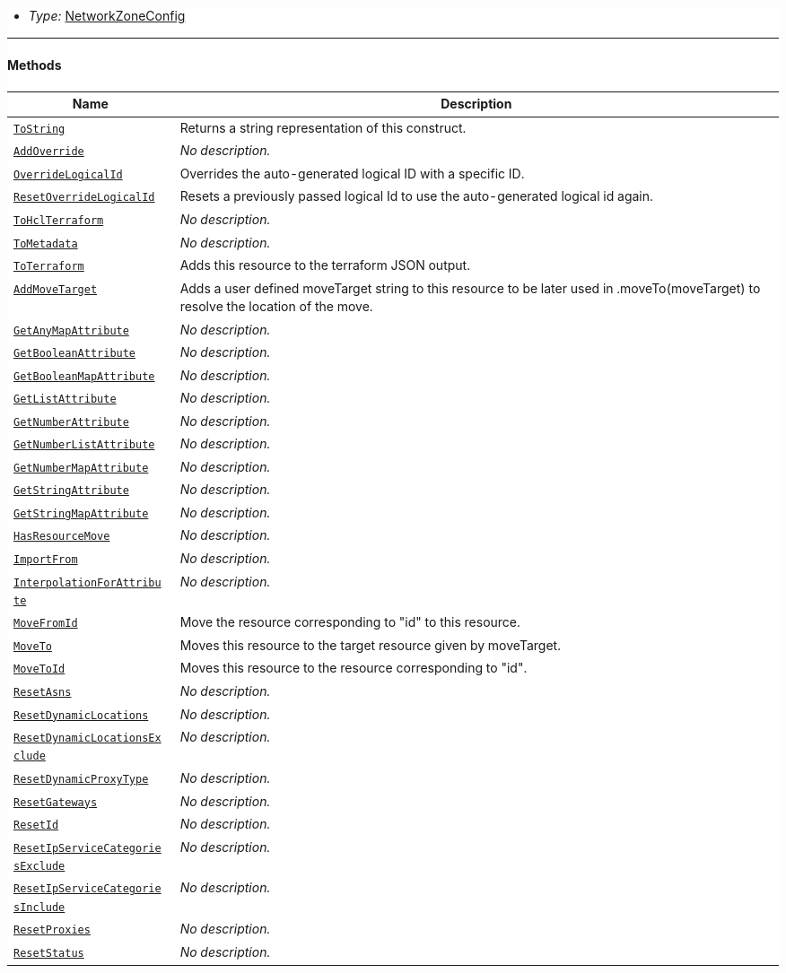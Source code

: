- *Type:* <a href="#@cdktf/provider-okta.networkZone.NetworkZoneConfig">NetworkZoneConfig</a>

---

#### Methods <a name="Methods" id="Methods"></a>

| **Name** | **Description** |
| --- | --- |
| <code><a href="#@cdktf/provider-okta.networkZone.NetworkZone.toString">ToString</a></code> | Returns a string representation of this construct. |
| <code><a href="#@cdktf/provider-okta.networkZone.NetworkZone.addOverride">AddOverride</a></code> | *No description.* |
| <code><a href="#@cdktf/provider-okta.networkZone.NetworkZone.overrideLogicalId">OverrideLogicalId</a></code> | Overrides the auto-generated logical ID with a specific ID. |
| <code><a href="#@cdktf/provider-okta.networkZone.NetworkZone.resetOverrideLogicalId">ResetOverrideLogicalId</a></code> | Resets a previously passed logical Id to use the auto-generated logical id again. |
| <code><a href="#@cdktf/provider-okta.networkZone.NetworkZone.toHclTerraform">ToHclTerraform</a></code> | *No description.* |
| <code><a href="#@cdktf/provider-okta.networkZone.NetworkZone.toMetadata">ToMetadata</a></code> | *No description.* |
| <code><a href="#@cdktf/provider-okta.networkZone.NetworkZone.toTerraform">ToTerraform</a></code> | Adds this resource to the terraform JSON output. |
| <code><a href="#@cdktf/provider-okta.networkZone.NetworkZone.addMoveTarget">AddMoveTarget</a></code> | Adds a user defined moveTarget string to this resource to be later used in .moveTo(moveTarget) to resolve the location of the move. |
| <code><a href="#@cdktf/provider-okta.networkZone.NetworkZone.getAnyMapAttribute">GetAnyMapAttribute</a></code> | *No description.* |
| <code><a href="#@cdktf/provider-okta.networkZone.NetworkZone.getBooleanAttribute">GetBooleanAttribute</a></code> | *No description.* |
| <code><a href="#@cdktf/provider-okta.networkZone.NetworkZone.getBooleanMapAttribute">GetBooleanMapAttribute</a></code> | *No description.* |
| <code><a href="#@cdktf/provider-okta.networkZone.NetworkZone.getListAttribute">GetListAttribute</a></code> | *No description.* |
| <code><a href="#@cdktf/provider-okta.networkZone.NetworkZone.getNumberAttribute">GetNumberAttribute</a></code> | *No description.* |
| <code><a href="#@cdktf/provider-okta.networkZone.NetworkZone.getNumberListAttribute">GetNumberListAttribute</a></code> | *No description.* |
| <code><a href="#@cdktf/provider-okta.networkZone.NetworkZone.getNumberMapAttribute">GetNumberMapAttribute</a></code> | *No description.* |
| <code><a href="#@cdktf/provider-okta.networkZone.NetworkZone.getStringAttribute">GetStringAttribute</a></code> | *No description.* |
| <code><a href="#@cdktf/provider-okta.networkZone.NetworkZone.getStringMapAttribute">GetStringMapAttribute</a></code> | *No description.* |
| <code><a href="#@cdktf/provider-okta.networkZone.NetworkZone.hasResourceMove">HasResourceMove</a></code> | *No description.* |
| <code><a href="#@cdktf/provider-okta.networkZone.NetworkZone.importFrom">ImportFrom</a></code> | *No description.* |
| <code><a href="#@cdktf/provider-okta.networkZone.NetworkZone.interpolationForAttribute">InterpolationForAttribute</a></code> | *No description.* |
| <code><a href="#@cdktf/provider-okta.networkZone.NetworkZone.moveFromId">MoveFromId</a></code> | Move the resource corresponding to "id" to this resource. |
| <code><a href="#@cdktf/provider-okta.networkZone.NetworkZone.moveTo">MoveTo</a></code> | Moves this resource to the target resource given by moveTarget. |
| <code><a href="#@cdktf/provider-okta.networkZone.NetworkZone.moveToId">MoveToId</a></code> | Moves this resource to the resource corresponding to "id". |
| <code><a href="#@cdktf/provider-okta.networkZone.NetworkZone.resetAsns">ResetAsns</a></code> | *No description.* |
| <code><a href="#@cdktf/provider-okta.networkZone.NetworkZone.resetDynamicLocations">ResetDynamicLocations</a></code> | *No description.* |
| <code><a href="#@cdktf/provider-okta.networkZone.NetworkZone.resetDynamicLocationsExclude">ResetDynamicLocationsExclude</a></code> | *No description.* |
| <code><a href="#@cdktf/provider-okta.networkZone.NetworkZone.resetDynamicProxyType">ResetDynamicProxyType</a></code> | *No description.* |
| <code><a href="#@cdktf/provider-okta.networkZone.NetworkZone.resetGateways">ResetGateways</a></code> | *No description.* |
| <code><a href="#@cdktf/provider-okta.networkZone.NetworkZone.resetId">ResetId</a></code> | *No description.* |
| <code><a href="#@cdktf/provider-okta.networkZone.NetworkZone.resetIpServiceCategoriesExclude">ResetIpServiceCategoriesExclude</a></code> | *No description.* |
| <code><a href="#@cdktf/provider-okta.networkZone.NetworkZone.resetIpServiceCategoriesInclude">ResetIpServiceCategoriesInclude</a></code> | *No description.* |
| <code><a href="#@cdktf/provider-okta.networkZone.NetworkZone.resetProxies">ResetProxies</a></code> | *No description.* |
| <code><a href="#@cdktf/provider-okta.networkZone.NetworkZone.resetStatus">ResetStatus</a></code> | *No description.* |